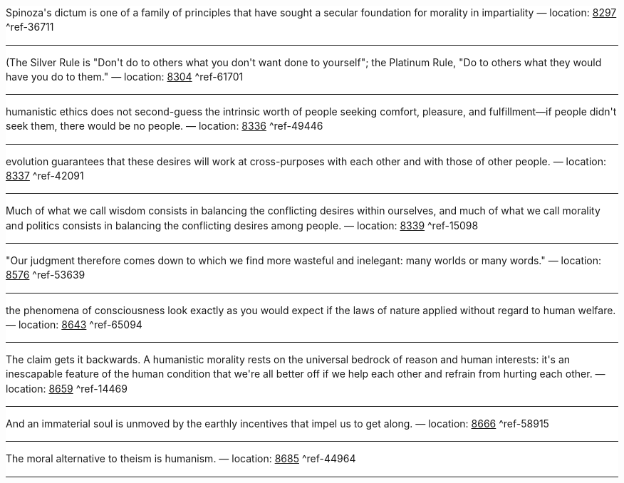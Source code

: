 
Spinoza's dictum is one of a family of principles that have sought a secular foundation for morality in impartiality — location: [8297](kindle://book?action=open&asin=B073TJBYTB&location=8297) ^ref-36711

---

(The Silver Rule is "Don't do to others what you don't want done to yourself"; the Platinum Rule, "Do to others what they would have you do to them." — location: [8304](kindle://book?action=open&asin=B073TJBYTB&location=8304) ^ref-61701

---

humanistic ethics does not second-guess the intrinsic worth of people seeking comfort, pleasure, and fulfillment—if people didn't seek them, there would be no people. — location: [8336](kindle://book?action=open&asin=B073TJBYTB&location=8336) ^ref-49446

---

evolution guarantees that these desires will work at cross-purposes with each other and with those of other people. — location: [8337](kindle://book?action=open&asin=B073TJBYTB&location=8337) ^ref-42091

---

Much of what we call wisdom consists in balancing the conflicting desires within ourselves, and much of what we call morality and politics consists in balancing the conflicting desires among people. — location: [8339](kindle://book?action=open&asin=B073TJBYTB&location=8339) ^ref-15098

---

"Our judgment therefore comes down to which we find more wasteful and inelegant: many worlds or many words." — location: [8576](kindle://book?action=open&asin=B073TJBYTB&location=8576) ^ref-53639

---

the phenomena of consciousness look exactly as you would expect if the laws of nature applied without regard to human welfare. — location: [8643](kindle://book?action=open&asin=B073TJBYTB&location=8643) ^ref-65094

---

The claim gets it backwards. A humanistic morality rests on the universal bedrock of reason and human interests: it's an inescapable feature of the human condition that we're all better off if we help each other and refrain from hurting each other. — location: [8659](kindle://book?action=open&asin=B073TJBYTB&location=8659) ^ref-14469

---

And an immaterial soul is unmoved by the earthly incentives that impel us to get along. — location: [8666](kindle://book?action=open&asin=B073TJBYTB&location=8666) ^ref-58915

---

The moral alternative to theism is humanism. — location: [8685](kindle://book?action=open&asin=B073TJBYTB&location=8685) ^ref-44964

---
